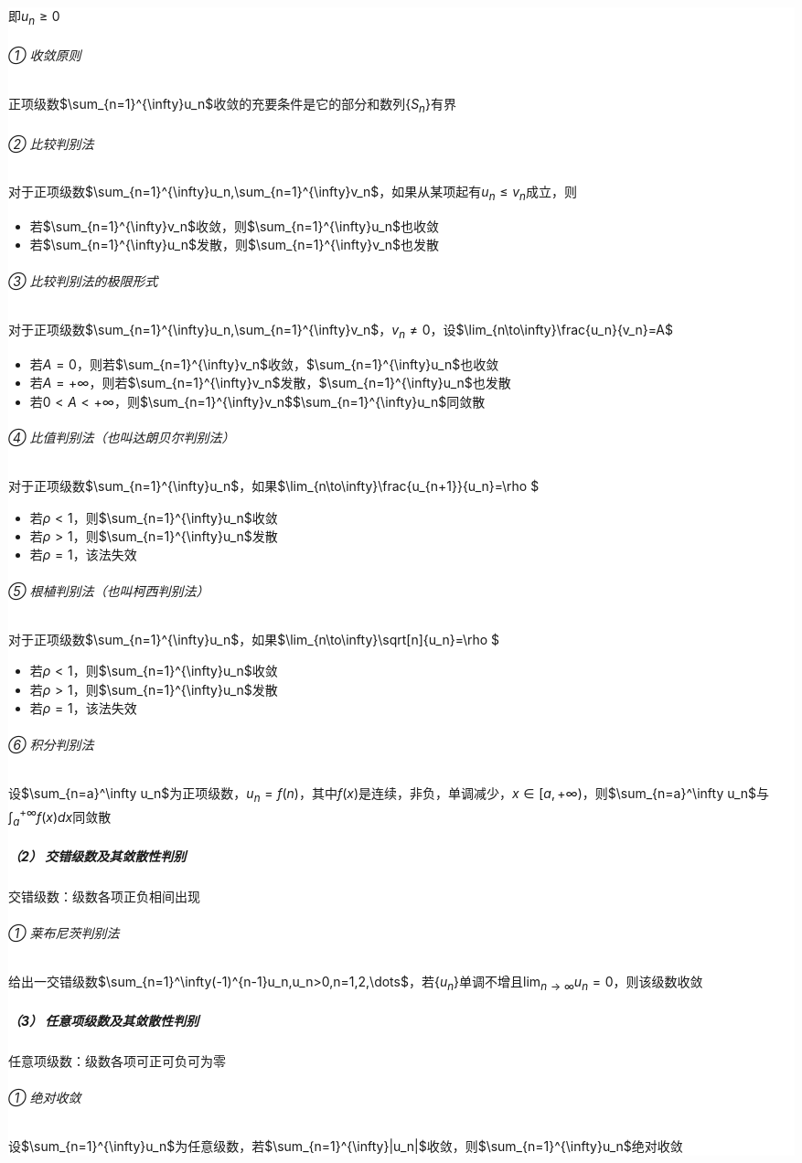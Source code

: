 即$u_n\ge0$

###### ① 收敛原则

正项级数$\sum_{n=1}^{\infty}u_n$收敛的充要条件是它的部分和数列$\{S_n\}$有界

###### ② 比较判别法

对于正项级数$\sum_{n=1}^{\infty}u_n,\sum_{n=1}^{\infty}v_n$，如果从某项起有$u_n\le v_n$成立，则

+ 若$\sum_{n=1}^{\infty}v_n$收敛，则$\sum_{n=1}^{\infty}u_n$也收敛
+ 若$\sum_{n=1}^{\infty}u_n$发散，则$\sum_{n=1}^{\infty}v_n$也发散

###### ③ 比较判别法的极限形式

对于正项级数$\sum_{n=1}^{\infty}u_n,\sum_{n=1}^{\infty}v_n$，$v_n\neq 0$，设$\lim_{n\to\infty}\frac{u_n}{v_n}=A$

+ 若$A=0$，则若$\sum_{n=1}^{\infty}v_n$收敛，$\sum_{n=1}^{\infty}u_n$也收敛
+ 若$A=+\infty$，则若$\sum_{n=1}^{\infty}v_n$发散，$\sum_{n=1}^{\infty}u_n$也发散
+ 若$0<A<+\infty$，则$\sum_{n=1}^{\infty}v_n$$\sum_{n=1}^{\infty}u_n$同敛散

###### ④ 比值判别法（也叫达朗贝尔判别法）

对于正项级数$\sum_{n=1}^{\infty}u_n$，如果$\lim_{n\to\infty}\frac{u_{n+1}}{u_n}=\rho $

+ 若$\rho<1$，则$\sum_{n=1}^{\infty}u_n$收敛
+ 若$\rho>1$，则$\sum_{n=1}^{\infty}u_n$发散
+ 若$\rho=1$，该法失效

###### ⑤ 根植判别法（也叫柯西判别法）

对于正项级数$\sum_{n=1}^{\infty}u_n$，如果$\lim_{n\to\infty}\sqrt[n]{u_n}=\rho $

+ 若$\rho<1$，则$\sum_{n=1}^{\infty}u_n$收敛
+ 若$\rho>1$，则$\sum_{n=1}^{\infty}u_n$发散
+ 若$\rho=1$，该法失效

###### ⑥ 积分判别法

设$\sum_{n=a}^\infty u_n$为正项级数，$u_n=f(n)$，其中$f(x)$是连续，非负，单调减少，$x\in[a,+\infty)$，则$\sum_{n=a}^\infty u_n$与$\int_{a}^{+\infty}f(x)dx$同敛散

##### （2） 交错级数及其敛散性判别

交错级数：级数各项正负相间出现

###### ① 莱布尼茨判别法

给出一交错级数$\sum_{n=1}^\infty(-1)^{n-1}u_n,u_n>0,n=1,2,\dots$，若$\{u_n\}$单调不增且$\lim_{n\to\infty}u_n=0$，则该级数收敛

##### （3） 任意项级数及其敛散性判别

任意项级数：级数各项可正可负可为零

###### ① 绝对收敛

设$\sum_{n=1}^{\infty}u_n$为任意级数，若$\sum_{n=1}^{\infty}|u_n|$收敛，则$\sum_{n=1}^{\infty}u_n$绝对收敛
